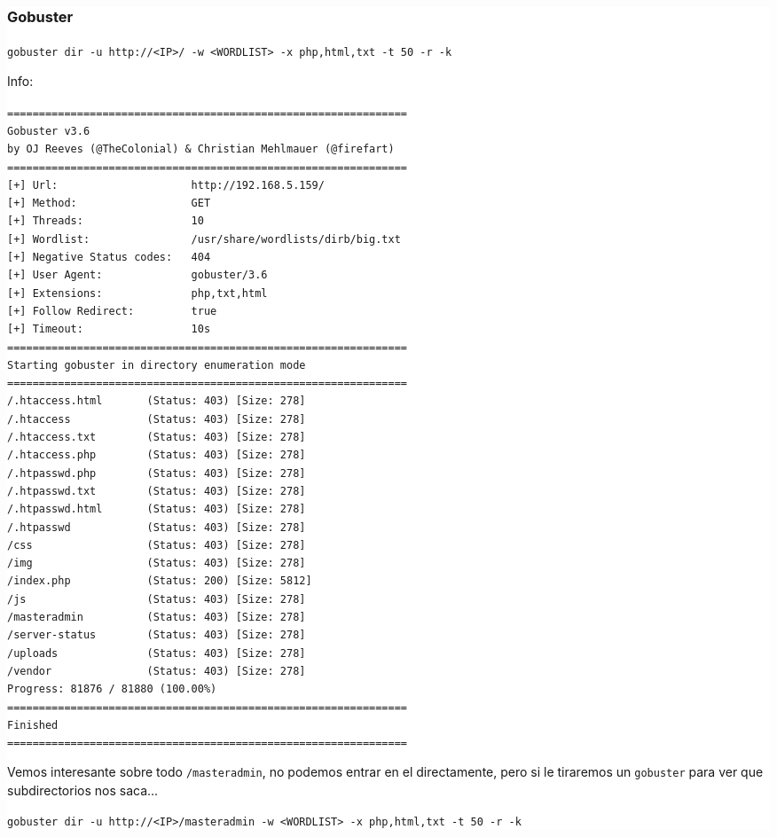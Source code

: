 ### Gobuster

```shell
gobuster dir -u http://<IP>/ -w <WORDLIST> -x php,html,txt -t 50 -r -k
```

Info:

```
===============================================================
Gobuster v3.6
by OJ Reeves (@TheColonial) & Christian Mehlmauer (@firefart)
===============================================================
[+] Url:                     http://192.168.5.159/
[+] Method:                  GET
[+] Threads:                 10
[+] Wordlist:                /usr/share/wordlists/dirb/big.txt
[+] Negative Status codes:   404
[+] User Agent:              gobuster/3.6
[+] Extensions:              php,txt,html
[+] Follow Redirect:         true
[+] Timeout:                 10s
===============================================================
Starting gobuster in directory enumeration mode
===============================================================
/.htaccess.html       (Status: 403) [Size: 278]
/.htaccess            (Status: 403) [Size: 278]
/.htaccess.txt        (Status: 403) [Size: 278]
/.htaccess.php        (Status: 403) [Size: 278]
/.htpasswd.php        (Status: 403) [Size: 278]
/.htpasswd.txt        (Status: 403) [Size: 278]
/.htpasswd.html       (Status: 403) [Size: 278]
/.htpasswd            (Status: 403) [Size: 278]
/css                  (Status: 403) [Size: 278]
/img                  (Status: 403) [Size: 278]
/index.php            (Status: 200) [Size: 5812]
/js                   (Status: 403) [Size: 278]
/masteradmin          (Status: 403) [Size: 278]
/server-status        (Status: 403) [Size: 278]
/uploads              (Status: 403) [Size: 278]
/vendor               (Status: 403) [Size: 278]
Progress: 81876 / 81880 (100.00%)
===============================================================
Finished
===============================================================
```

Vemos interesante sobre todo `/masteradmin`, no podemos entrar en el directamente, pero si le tiraremos un `gobuster` para ver que subdirectorios nos saca...

```shell
gobuster dir -u http://<IP>/masteradmin -w <WORDLIST> -x php,html,txt -t 50 -r -k
```
